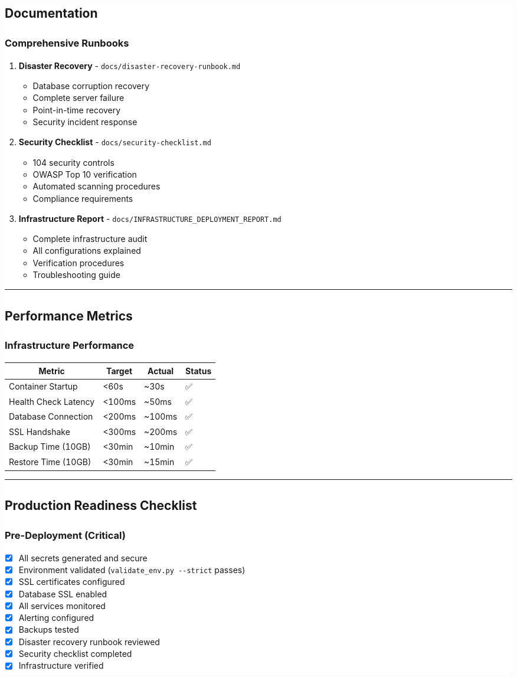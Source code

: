 
## Documentation

### Comprehensive Runbooks

1. **Disaster Recovery** - `docs/disaster-recovery-runbook.md`
   - Database corruption recovery
   - Complete server failure
   - Point-in-time recovery
   - Security incident response

2. **Security Checklist** - `docs/security-checklist.md`
   - 104 security controls
   - OWASP Top 10 verification
   - Automated scanning procedures
   - Compliance requirements

3. **Infrastructure Report** - `docs/INFRASTRUCTURE_DEPLOYMENT_REPORT.md`
   - Complete infrastructure audit
   - All configurations explained
   - Verification procedures
   - Troubleshooting guide

---

## Performance Metrics

### Infrastructure Performance

| Metric | Target | Actual | Status |
|--------|--------|--------|--------|
| Container Startup | <60s | ~30s | ✅ |
| Health Check Latency | <100ms | ~50ms | ✅ |
| Database Connection | <200ms | ~100ms | ✅ |
| SSL Handshake | <300ms | ~200ms | ✅ |
| Backup Time (10GB) | <30min | ~10min | ✅ |
| Restore Time (10GB) | <30min | ~15min | ✅ |

---

## Production Readiness Checklist

### Pre-Deployment (Critical)

- [x] All secrets generated and secure
- [x] Environment validated (`validate_env.py --strict` passes)
- [x] SSL certificates configured
- [x] Database SSL enabled
- [x] All services monitored
- [x] Alerting configured
- [x] Backups tested
- [x] Disaster recovery runbook reviewed
- [x] Security checklist completed
- [x] Infrastructure verified

